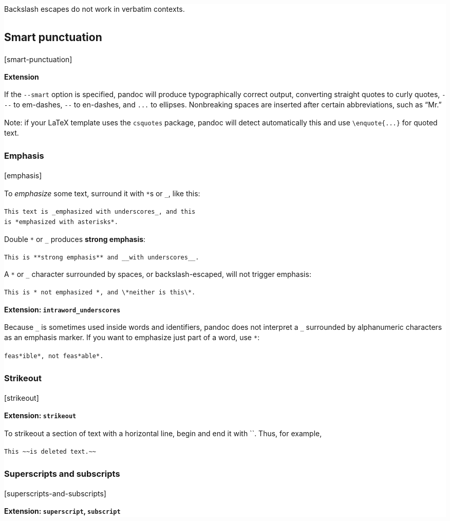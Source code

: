 Backslash escapes do not work in verbatim contexts.

Smart punctuation
-----------------

[smart-punctuation]

**Extension**

If the `--smart` option is specified, pandoc will produce
typographically correct output, converting straight quotes to curly
quotes, `---` to em-dashes, `--` to en-dashes, and `...` to ellipses.
Nonbreaking spaces are inserted after certain abbreviations, such as
“Mr.”

Note: if your LaTeX template uses the `csquotes` package, pandoc will
detect automatically this and use `\enquote{...}` for quoted text.

### Emphasis

[emphasis]

To *emphasize* some text, surround it with `*`s or `_`, like this:

    This text is _emphasized with underscores_, and this
    is *emphasized with asterisks*.

Double `*` or `_` produces **strong emphasis**:

    This is **strong emphasis** and __with underscores__.

A `*` or `_` character surrounded by spaces, or backslash-escaped, will
not trigger emphasis:

    This is * not emphasized *, and \*neither is this\*.

**Extension: `intraword_underscores`**

Because `_` is sometimes used inside words and identifiers, pandoc does
not interpret a `_` surrounded by alphanumeric characters as an emphasis
marker. If you want to emphasize just part of a word, use `*`:

    feas*ible*, not feas*able*.

### Strikeout

[strikeout]

**Extension: `strikeout`**

To strikeout a section of text with a horizontal line, begin and end it
with ``. Thus, for example,

    This ~~is deleted text.~~

### Superscripts and subscripts

[superscripts-and-subscripts]

**Extension: `superscript`, `subscript`**


[^1]: The point of this rule is to ensure that normal paragraphs
[^2]: I have also been influenced by the suggestions of [David
[^3]: This scheme is due to Michel Fortin, who proposed it on the
[^4]: This feature is not yet implemented for RTF, OpenDocument, or ODT.